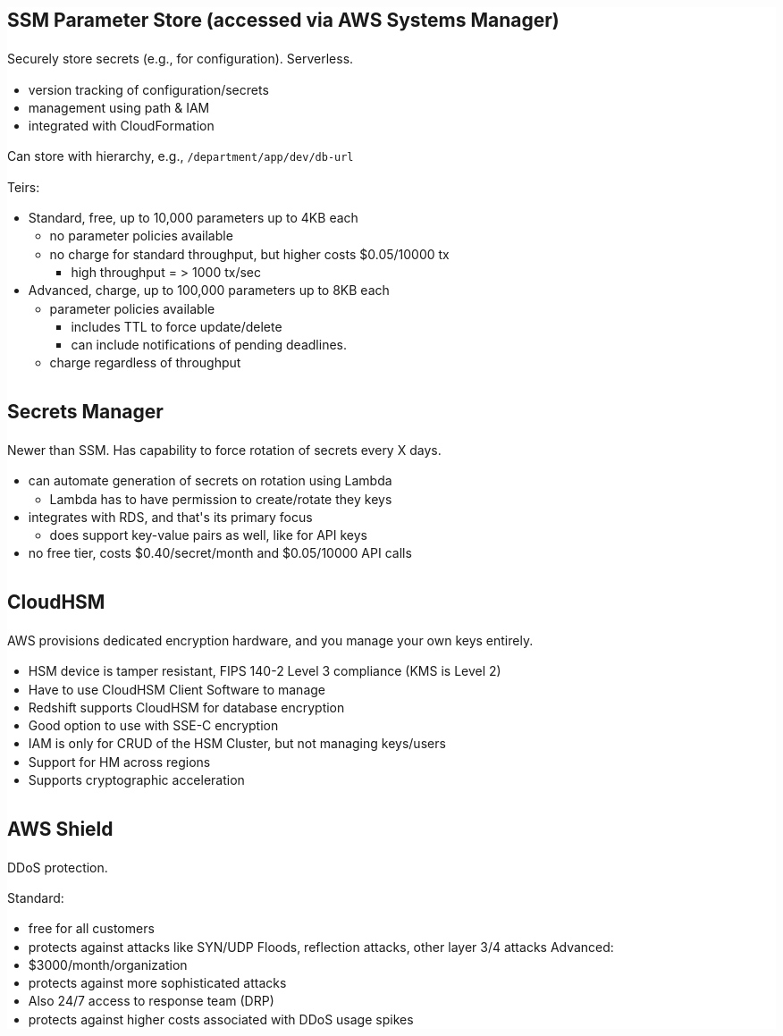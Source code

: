 ## SSM Parameter Store (accessed via AWS Systems Manager)

Securely store secrets (e.g., for configuration). Serverless.
- version tracking of configuration/secrets
- management using path & IAM
- integrated with CloudFormation

Can store with hierarchy, e.g., `/department/app/dev/db-url`

Teirs:
- Standard, free, up to 10,000 parameters up to 4KB each
  - no parameter policies available
  - no charge for standard throughput, but higher costs $0.05/10000 tx
    - high throughput = > 1000 tx/sec
- Advanced, charge, up to 100,000 parameters up to 8KB each
  - parameter policies available
    - includes TTL to force update/delete
    - can include notifications of pending deadlines.
  - charge regardless of throughput

## Secrets Manager

Newer than SSM. Has capability to force rotation of secrets every X days.
- can automate generation of secrets on rotation using Lambda
  - Lambda has to have permission to create/rotate they keys
- integrates with RDS, and that's its primary focus
  - does support key-value pairs as well, like for API keys
- no free tier, costs $0.40/secret/month and $0.05/10000 API calls

## CloudHSM

AWS provisions dedicated encryption hardware, and you manage your own keys
entirely.
- HSM device is tamper resistant, FIPS 140-2 Level 3 compliance (KMS is Level 2)
- Have to use CloudHSM Client Software to manage
- Redshift supports CloudHSM for database encryption
- Good option to use with SSE-C encryption
- IAM is only for CRUD of the HSM Cluster, but not managing keys/users
- Support for HM across regions
- Supports cryptographic acceleration

## AWS Shield

DDoS protection.

Standard:
- free for all customers
- protects against attacks like SYN/UDP Floods, reflection attacks, other
  layer 3/4 attacks
Advanced:
- $3000/month/organization
- protects against more sophisticated attacks
- Also 24/7 access to response team (DRP)
- protects against higher costs associated with DDoS usage spikes
